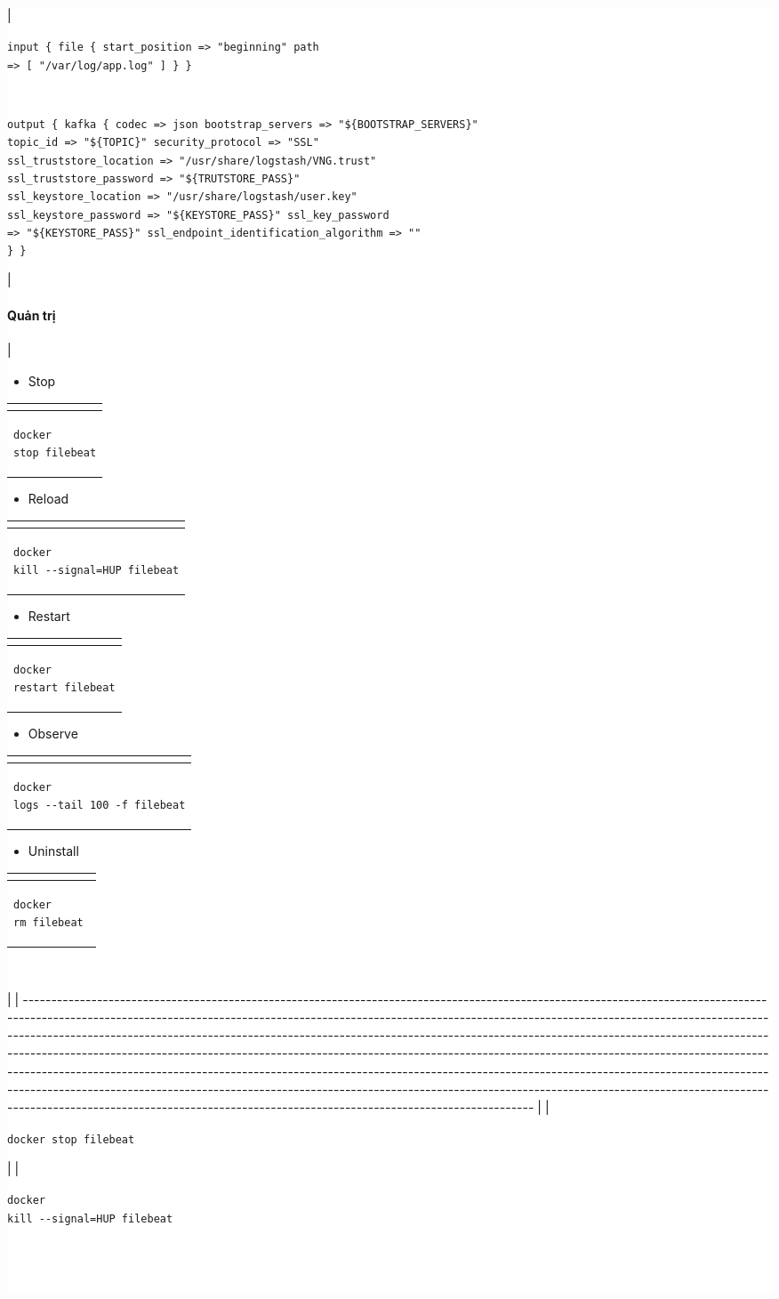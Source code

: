 | <pre><code>input {
    file {
        start_position => "beginning"
        path => [ "/var/log/app.log" ]
    }
}

output {
      kafka {
        codec => json
        bootstrap_servers => "${BOOTSTRAP_SERVERS}"
        topic_id => "${TOPIC}"
        security_protocol => "SSL"
        ssl_truststore_location => "/usr/share/logstash/VNG.trust"
        ssl_truststore_password => "${TRUTSTORE_PASS}"
        ssl_keystore_location => "/usr/share/logstash/user.key"
        ssl_keystore_password => "${KEYSTORE_PASS}"
        ssl_key_password => "${KEYSTORE_PASS}"
        ssl_endpoint_identification_algorithm => ""
      }
}
</code></pre>                                                                                                                                                                                                                                                                                                                                                                                                                                                                                                                                                                                                                                                                                                                                                                                                                                                                                                                                                                                                                                                                                                                                                                                                                                                                        |

#### Quản trị

| <ul><li>Stop</li></ul><table data-header-hidden><thead><tr><th></th></tr></thead><tbody><tr><td><pre><code>docker stop filebeat
</code></pre></td></tr></tbody></table><ul><li>Reload</li></ul><table data-header-hidden><thead><tr><th></th></tr></thead><tbody><tr><td><pre><code>docker kill --signal=HUP filebeat
</code></pre></td></tr></tbody></table><ul><li>Restart</li></ul><table data-header-hidden><thead><tr><th></th></tr></thead><tbody><tr><td><pre><code>docker restart filebeat
</code></pre></td></tr></tbody></table><ul><li>Observe</li></ul><table data-header-hidden><thead><tr><th></th></tr></thead><tbody><tr><td><pre><code>docker logs --tail 100 -f filebeat
</code></pre></td></tr></tbody></table><ul><li>Uninstall</li></ul><table data-header-hidden><thead><tr><th></th></tr></thead><tbody><tr><td><pre><code>docker rm filebeat
</code></pre></td></tr></tbody></table><p><br></p> |
| ----------------------------------------------------------------------------------------------------------------------------------------------------------------------------------------------------------------------------------------------------------------------------------------------------------------------------------------------------------------------------------------------------------------------------------------------------------------------------------------------------------------------------------------------------------------------------------------------------------------------------------------------------------------------------------------------------------------------------------------------------------------------------------------------------------------------------------------------------------------------------------------------------------------------- |
| <pre><code>docker stop filebeat
</code></pre>                                                                                                                                                                                                                                                                                                                                                                                                                                                                                                                                                                                                                                                                                                                                                                                                                                                                           |
| <pre><code>docker kill --signal=HUP filebeat
